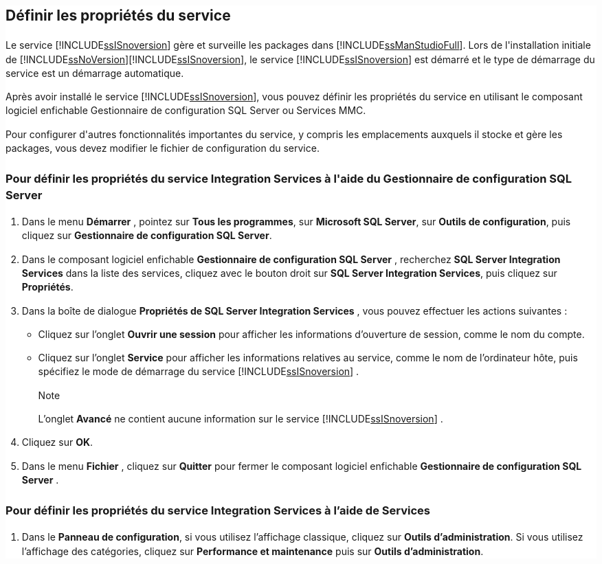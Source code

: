 ## <a name="set-the-properties-of-the-service"></a>Définir les propriétés du service
  
 Le service [!INCLUDE[ssISnoversion](../../includes/ssisnoversion-md.md)] gère et surveille les packages dans [!INCLUDE[ssManStudioFull](../../includes/ssmanstudiofull-md.md)]. Lors de l'installation initiale de [!INCLUDE[ssNoVersion](../../includes/ssnoversion-md.md)][!INCLUDE[ssISnoversion](../../includes/ssisnoversion-md.md)], le service [!INCLUDE[ssISnoversion](../../includes/ssisnoversion-md.md)] est démarré et le type de démarrage du service est un démarrage automatique.  
  
 Après avoir installé le service [!INCLUDE[ssISnoversion](../../includes/ssisnoversion-md.md)], vous pouvez définir les propriétés du service en utilisant le composant logiciel enfichable Gestionnaire de configuration SQL Server ou Services MMC.  
  
 Pour configurer d'autres fonctionnalités importantes du service, y compris les emplacements auxquels il stocke et gère les packages, vous devez modifier le fichier de configuration du service.
  
### <a name="to-set-properties-of-the-integration-services-service-by-using-sql-server-configuration-manager"></a>Pour définir les propriétés du service Integration Services à l'aide du Gestionnaire de configuration SQL Server  
  
1.  Dans le menu **Démarrer** , pointez sur **Tous les programmes**, sur **Microsoft SQL Server**, sur **Outils de configuration**, puis cliquez sur **Gestionnaire de configuration SQL Server**.  
  
2.  Dans le composant logiciel enfichable **Gestionnaire de configuration SQL Server** , recherchez **SQL Server Integration Services** dans la liste des services, cliquez avec le bouton droit sur **SQL Server Integration Services**, puis cliquez sur **Propriétés**.  
  
3.  Dans la boîte de dialogue **Propriétés de SQL Server Integration Services** , vous pouvez effectuer les actions suivantes :  
  
    -   Cliquez sur l’onglet **Ouvrir une session** pour afficher les informations d’ouverture de session, comme le nom du compte.  
  
    -   Cliquez sur l’onglet **Service** pour afficher les informations relatives au service, comme le nom de l’ordinateur hôte, puis spécifiez le mode de démarrage du service [!INCLUDE[ssISnoversion](../../includes/ssisnoversion-md.md)] .  
  
        > [!NOTE]  
        >  L’onglet **Avancé** ne contient aucune information sur le service [!INCLUDE[ssISnoversion](../../includes/ssisnoversion-md.md)] .  
  
4.  Cliquez sur **OK**.  
  
5.  Dans le menu **Fichier** , cliquez sur **Quitter** pour fermer le composant logiciel enfichable **Gestionnaire de configuration SQL Server** .  
  
### <a name="to-set-properties-of-the-integration-services-service-by-using-services"></a>Pour définir les propriétés du service Integration Services à l’aide de Services  
  
1.  Dans le **Panneau de configuration**, si vous utilisez l’affichage classique, cliquez sur **Outils d’administration**. Si vous utilisez l’affichage des catégories, cliquez sur **Performance et maintenance** puis sur **Outils d’administration**.  
  